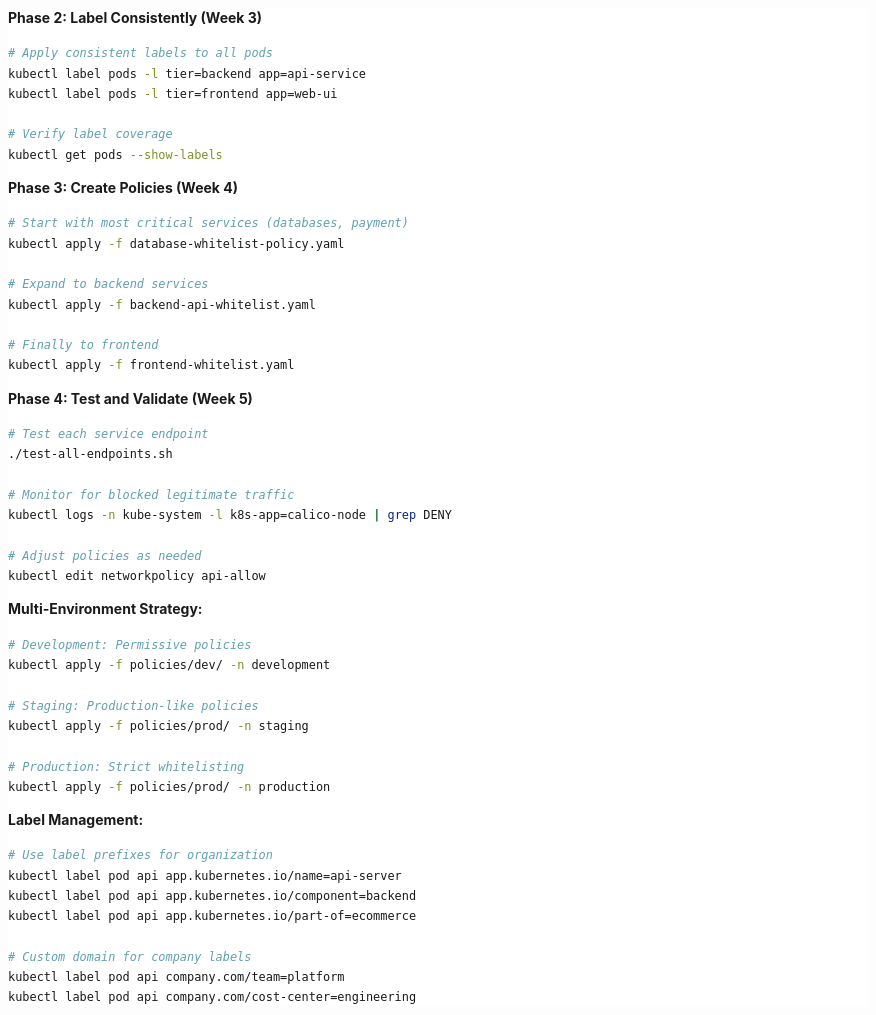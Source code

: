 **Phase 2: Label Consistently (Week 3)**
```bash
# Apply consistent labels to all pods
kubectl label pods -l tier=backend app=api-service
kubectl label pods -l tier=frontend app=web-ui

# Verify label coverage
kubectl get pods --show-labels
```

**Phase 3: Create Policies (Week 4)**
```bash
# Start with most critical services (databases, payment)
kubectl apply -f database-whitelist-policy.yaml

# Expand to backend services
kubectl apply -f backend-api-whitelist.yaml

# Finally to frontend
kubectl apply -f frontend-whitelist.yaml
```

**Phase 4: Test and Validate (Week 5)**
```bash
# Test each service endpoint
./test-all-endpoints.sh

# Monitor for blocked legitimate traffic
kubectl logs -n kube-system -l k8s-app=calico-node | grep DENY

# Adjust policies as needed
kubectl edit networkpolicy api-allow
```

**Multi-Environment Strategy:**
```bash
# Development: Permissive policies
kubectl apply -f policies/dev/ -n development

# Staging: Production-like policies
kubectl apply -f policies/prod/ -n staging

# Production: Strict whitelisting
kubectl apply -f policies/prod/ -n production
```

**Label Management:**
```bash
# Use label prefixes for organization
kubectl label pod api app.kubernetes.io/name=api-server
kubectl label pod api app.kubernetes.io/component=backend
kubectl label pod api app.kubernetes.io/part-of=ecommerce

# Custom domain for company labels
kubectl label pod api company.com/team=platform
kubectl label pod api company.com/cost-center=engineering
```
